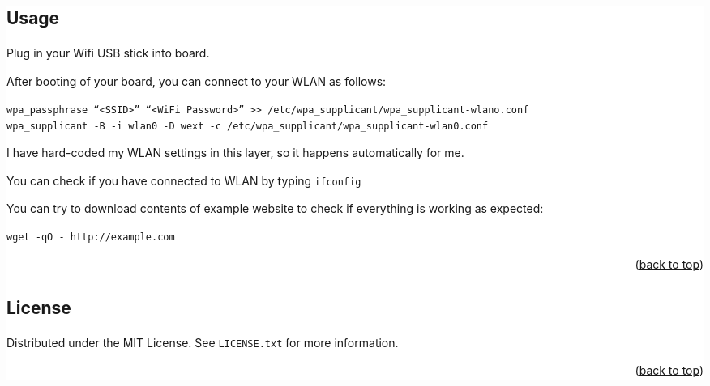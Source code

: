 ## Usage

  Plug in your Wifi USB stick into board.

  After booting of your board, you can connect to your WLAN as follows:
```
wpa_passphrase “<SSID>” “<WiFi Password>” >> /etc/wpa_supplicant/wpa_supplicant-wlano.conf
wpa_supplicant -B -i wlan0 -D wext -c /etc/wpa_supplicant/wpa_supplicant-wlan0.conf
```
  I have hard-coded my WLAN settings in this layer, so it happens automatically for me.

  You can check if you have connected to WLAN by typing ``` ifconfig ```

  You can try to download contents of example website to check if everything is working as expected:
  
``` wget -qO - http://example.com ```


<p align="right">(<a href="#readme-top">back to top</a>)</p>

<!-- LICENSE -->
## License

  Distributed under the MIT License. See `LICENSE.txt` for more information.

<p align="right">(<a href="#readme-top">back to top</a>)</p>

